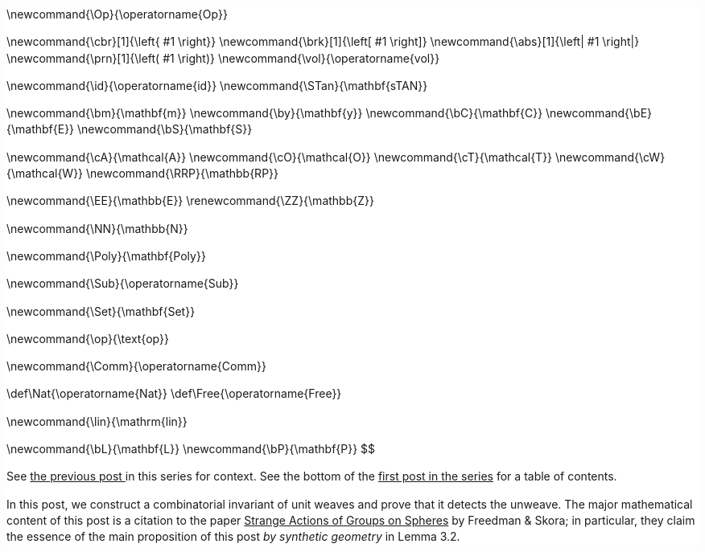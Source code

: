 \newcommand{\Op}{\operatorname{Op}}

\newcommand{\cbr}[1]{\left\{ #1 \right\}}
\newcommand{\brk}[1]{\left\[ #1 \right\]}
\newcommand{\abs}[1]{\left| #1 \right|}
\newcommand{\prn}[1]{\left( #1 \right)}
\newcommand{\vol}{\operatorname{vol}}

\newcommand{\id}{\operatorname{id}}
\newcommand{\STan}{\mathbf{sTAN}}

\newcommand{\bm}{\mathbf{m}}
\newcommand{\by}{\mathbf{y}}
\newcommand{\bC}{\mathbf{C}}
\newcommand{\bE}{\mathbf{E}}
\newcommand{\bS}{\mathbf{S}}

\newcommand{\cA}{\mathcal{A}}
\newcommand{\cO}{\mathcal{O}}
\newcommand{\cT}{\mathcal{T}}
\newcommand{\cW}{\mathcal{W}}
\newcommand{\RRP}{\mathbb{RP}}

\newcommand{\EE}{\mathbb{E}}
\renewcommand{\ZZ}{\mathbb{Z}}

\newcommand{\NN}{\mathbb{N}}

\newcommand{\Poly}{\mathbf{Poly}}

\newcommand{\Sub}{\operatorname{Sub}}

\newcommand{\Set}{\mathbf{Set}}

\newcommand{\op}{\text{op}}

\newcommand{\Comm}{\operatorname{Comm}}

\def\Nat{\operatorname{Nat}}
\def\Free{\operatorname{Free}}

\newcommand{\lin}{\mathrm{lin}}

\newcommand{\bL}{\mathbf{L}}
\newcommand{\bP}{\mathbf{P}}
$$

See <a href="https://nataliesstewart.github.io/blog/chainmail-math/2023/02/22/one-semiperiodic.html"> the previous post </a> in this series for context.
See the bottom of the <a href="https://nataliesstewart.github.io/blog/chainmail-math/2022/09/09/the-moduli-space-of-weaves.html">first post in the series</a> for a table of contents.

In this post, we construct a combinatorial invariant of unit weaves and prove that it detects the unweave.
The major mathematical content of this post is a citation to the paper <a href="https://projecteuclid.org/journalArticle/Download?urlId=10.4310%2Fjdg%2F1214440725&referringURL=https%3A%2F%2Fduckduckgo.com%2F&isResultClick=False">Strange Actions of Groups on Spheres</a> by Freedman & Skora;
in particular, they claim the essence of the main proposition of this post *by synthetic geometry* in Lemma 3.2.
